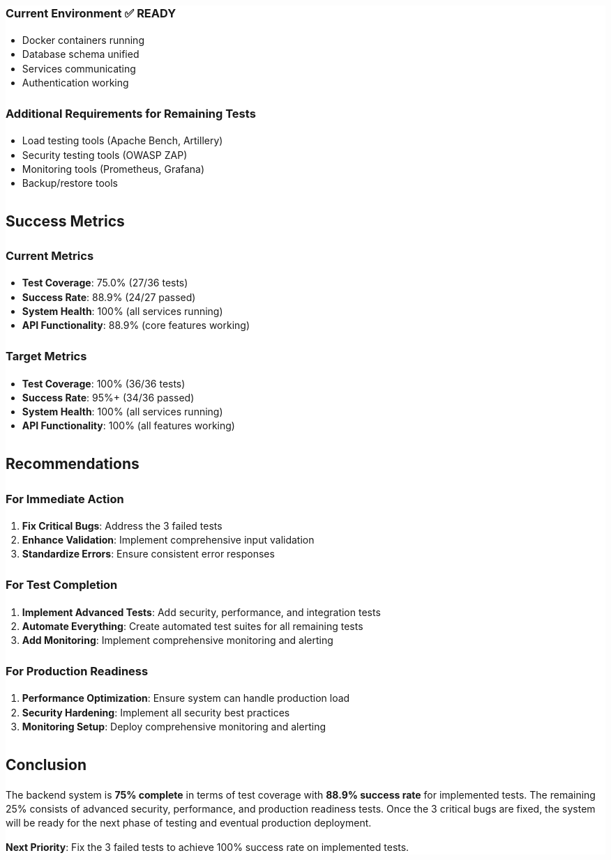 ### Current Environment ✅ READY
- Docker containers running
- Database schema unified
- Services communicating
- Authentication working

### Additional Requirements for Remaining Tests
- Load testing tools (Apache Bench, Artillery)
- Security testing tools (OWASP ZAP)
- Monitoring tools (Prometheus, Grafana)
- Backup/restore tools

## Success Metrics

### Current Metrics
- **Test Coverage**: 75.0% (27/36 tests)
- **Success Rate**: 88.9% (24/27 passed)
- **System Health**: 100% (all services running)
- **API Functionality**: 88.9% (core features working)

### Target Metrics
- **Test Coverage**: 100% (36/36 tests)
- **Success Rate**: 95%+ (34/36 passed)
- **System Health**: 100% (all services running)
- **API Functionality**: 100% (all features working)

## Recommendations

### For Immediate Action
1. **Fix Critical Bugs**: Address the 3 failed tests
2. **Enhance Validation**: Implement comprehensive input validation
3. **Standardize Errors**: Ensure consistent error responses

### For Test Completion
1. **Implement Advanced Tests**: Add security, performance, and integration tests
2. **Automate Everything**: Create automated test suites for all remaining tests
3. **Add Monitoring**: Implement comprehensive monitoring and alerting

### For Production Readiness
1. **Performance Optimization**: Ensure system can handle production load
2. **Security Hardening**: Implement all security best practices
3. **Monitoring Setup**: Deploy comprehensive monitoring and alerting

## Conclusion

The backend system is **75% complete** in terms of test coverage with **88.9% success rate** for implemented tests. The remaining 25% consists of advanced security, performance, and production readiness tests. Once the 3 critical bugs are fixed, the system will be ready for the next phase of testing and eventual production deployment.

**Next Priority**: Fix the 3 failed tests to achieve 100% success rate on implemented tests. 